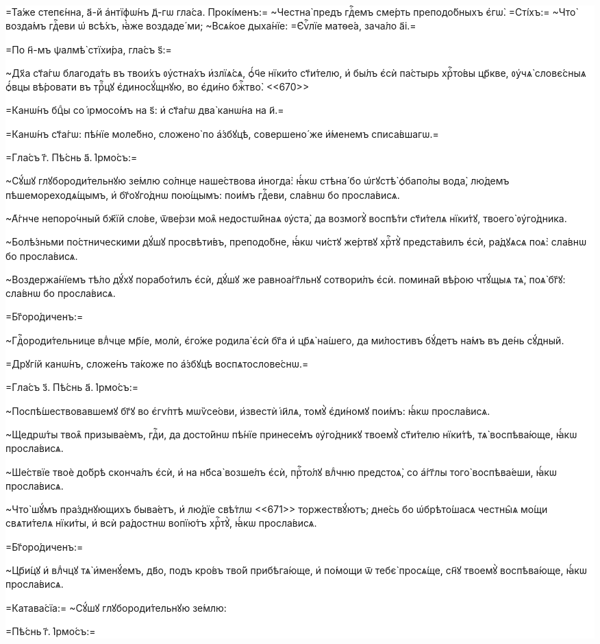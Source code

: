 =Та́же степє́нна, а҃-й а҆нтїфѡ́нъ д҃-гѡ гла́са. Прокі́менъ:= ~Честна̀ предъ
гдⷭ҇емъ сме́рть преподо́бныхъ є҆гѡ̀. =Сті́хъ:= ~Что̀ возда́мъ гдⷭ҇еви ѡ҆ всѣ́хъ,
ꙗ҆̀же воздаде́ ми; ~Всѧ́кое дыха́нїе: =Є҆ѵⷢ҇лїе матѳе́а, зача́ло а҃і.=

=По н҃-мъ ѱалмѣ̀ стїхи́ра, гла́съ ѕ҃:=

~Дх҃а ст҃а́гѡ благода́ть въ твои́хъ ᲂу҆стна́хъ и҆злїѧ́сѧ, ѻ҆́ч҃е нїки́то
ст҃и́телю, и҆ бы́лъ є҆сѝ па́стырь хрⷭ҇то́вы цр҃кве, ᲂу҆чѧ̀ словє́сныѧ ѻ҆́вцы
вѣ́ровати въ трⷪ҇цꙋ є҆диносꙋ́щнꙋю, во є҆ди́но бжⷭ҇тво̀. <<670>>

=Канѡ́нъ бцⷣы со і҆рмосо́мъ на ѕ҃: и҆ ст҃а́гѡ два̀ канѡ́на на и҃.=

=Канѡ́нъ ст҃а́гѡ: пѣ́нїе моле́бно, сложено̀ по а҆́збꙋцѣ, совершено́ же
и҆́менемъ списа́вшагѡ.=

=Гла́съ г҃. Пѣ́снь а҃. І҆рмо́съ:=

~Сꙋ́шꙋ глꙋбороди́тельнꙋю зе́млю со́лнце наше́ствова и҆ногда̀: ꙗ҆́кѡ стѣна́ бо
ѡ҆гꙋстѣ̀ ѻ҆бапо́лы вода̀, лю́демъ пѣшемореходѧ́щымъ, и҆ бг҃оꙋго́днѡ пою́щымъ:
пои́мъ гдⷭ҇еви, сла́внѡ бо просла́висѧ.

~А҆́гнче непоро́чный бж҃їй сло́ве, ѿве́рзи моѧ̑ недостѡ́йнаѧ ᲂу҆ста̀, да
возмогꙋ̀ воспѣ́ти ст҃и́телѧ нїки́тꙋ, твоего̀ ᲂу҆го́дника.

~Болѣ́зньми по́стническими дꙋ́шꙋ просвѣти́въ, преподо́бне, ꙗ҆́кѡ чи́стꙋ же́ртвꙋ
хрⷭ҇тꙋ̀ предста́вилъ є҆сѝ, ра́дꙋѧсѧ поѧ̀: сла́внѡ бо просла́висѧ.

~Воздержа́нїемъ тѣ́ло дꙋ́хꙋ порабо́тилъ є҆сѝ, дꙋ́шꙋ же равноа́гг҃льнꙋ
сотвори́лъ є҆сѝ. помина́й вѣ́рою чтꙋ́щыѧ тѧ̀, поѧ̀ бг҃ꙋ: сла́внѡ бо просла́висѧ.

=Бг҃оро́диченъ:=

~Гдⷭ҇ороди́тельнице влⷣчце мр҃і́е, молѝ, є҆го́же родила̀ є҆сѝ бг҃а и҆ цр҃ѧ̀
на́шего, да ми́лостивъ бꙋ́детъ на́мъ въ де́нь сꙋ́дный.

=Дрꙋгі́й канѡ́нъ, сложе́нъ та́коже по а҆́збꙋцѣ воспѧтослове́снѡ.=

=Гла́съ з҃. Пѣ́снь а҃. І҆рмо́съ:=

~Поспѣ́шествовавшемꙋ бг҃ꙋ во є҆гѵ́птѣ мѡѷсе́ови, и҆звестѝ і҆и҃лѧ, томꙋ̀
є҆ди́номꙋ пои́мъ: ꙗ҆́кѡ просла́висѧ.

~Щедрѡ́ты твоѧ̑ призыва́емъ, гдⷭ҇и, да досто́йнѡ пѣ́нїе принесе́мъ ᲂу҆го́дникꙋ
твоемꙋ̀ ст҃и́телю нїки́тѣ, тѧ̀ воспѣва́юще, ꙗ҆́кѡ просла́висѧ.

~Ше́ствїе твоѐ до́брѣ сконча́лъ є҆сѝ, и҆ на нб҃са̀ возше́лъ є҆сѝ, прⷭ҇то́лꙋ
влⷣчню предстоѧ̀, со а҆́гг҃лы того̀ воспѣва́еши, ꙗ҆́кѡ просла́висѧ.

~Что̀ шꙋ́мъ пра́зднꙋющихъ быва́етъ, и҆ лю́дїе свѣ́тлѡ <<671>> торжествꙋ́ютъ;
дне́сь бо ѡ҆брѣто́шасѧ честны̑ѧ мо́щи свѧти́телѧ нїки́ты, и҆ всѝ ра́достнѡ
вопїю́тъ хрⷭ҇тꙋ̀, ꙗ҆́кѡ просла́висѧ.

=Бг҃оро́диченъ:=

~Цр҃и́цꙋ и҆ влⷣчцꙋ тѧ̀ и҆менꙋ́емъ, дв҃о, подъ кро́въ тво́й прибѣга́юще, и҆
по́мощи ѿ тебє̀ просѧ́ще, сн҃ꙋ твоемꙋ̀ воспѣва́юще, ꙗ҆́кѡ просла́висѧ.

=Катава́сїа:= ~Сꙋ́шꙋ глꙋбороди́тельнꙋю зе́млю:

=Пѣ́снь г҃. І҆рмо́съ:=

